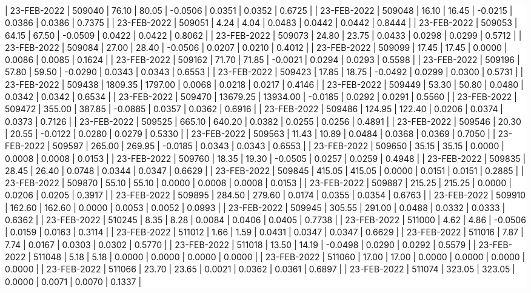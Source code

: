 | 23-FEB-2022 | 509040 | 76.10 | 80.05 | -0.0506 | 0.0351 | 0.0352 | 0.6725 |
| 23-FEB-2022 | 509048 | 16.10 | 16.45 | -0.0215 | 0.0386 | 0.0386 | 0.7375 |
| 23-FEB-2022 | 509051 | 4.24 | 4.04 | 0.0483 | 0.0442 | 0.0442 | 0.8444 |
| 23-FEB-2022 | 509053 | 64.15 | 67.50 | -0.0509 | 0.0422 | 0.0422 | 0.8062 |
| 23-FEB-2022 | 509073 | 24.80 | 23.75 | 0.0433 | 0.0298 | 0.0299 | 0.5712 |
| 23-FEB-2022 | 509084 | 27.00 | 28.40 | -0.0506 | 0.0207 | 0.0210 | 0.4012 |
| 23-FEB-2022 | 509099 | 17.45 | 17.45 | 0.0000 | 0.0086 | 0.0085 | 0.1624 |
| 23-FEB-2022 | 509162 | 71.70 | 71.85 | -0.0021 | 0.0294 | 0.0293 | 0.5598 |
| 23-FEB-2022 | 509196 | 57.80 | 59.50 | -0.0290 | 0.0343 | 0.0343 | 0.6553 |
| 23-FEB-2022 | 509423 | 17.85 | 18.75 | -0.0492 | 0.0299 | 0.0300 | 0.5731 |
| 23-FEB-2022 | 509438 | 1809.35 | 1797.00 | 0.0068 | 0.0218 | 0.0217 | 0.4146 |
| 23-FEB-2022 | 509449 | 53.30 | 50.80 | 0.0480 | 0.0342 | 0.0342 | 0.6534 |
| 23-FEB-2022 | 509470 | 13679.25 | 13934.00 | -0.0185 | 0.0292 | 0.0291 | 0.5560 |
| 23-FEB-2022 | 509472 | 355.00 | 387.85 | -0.0885 | 0.0357 | 0.0362 | 0.6916 |
| 23-FEB-2022 | 509486 | 124.95 | 122.40 | 0.0206 | 0.0374 | 0.0373 | 0.7126 |
| 23-FEB-2022 | 509525 | 665.10 | 640.20 | 0.0382 | 0.0255 | 0.0256 | 0.4891 |
| 23-FEB-2022 | 509546 | 20.30 | 20.55 | -0.0122 | 0.0280 | 0.0279 | 0.5330 |
| 23-FEB-2022 | 509563 | 11.43 | 10.89 | 0.0484 | 0.0368 | 0.0369 | 0.7050 |
| 23-FEB-2022 | 509597 | 265.00 | 269.95 | -0.0185 | 0.0343 | 0.0343 | 0.6553 |
| 23-FEB-2022 | 509650 | 35.15 | 35.15 | 0.0000 | 0.0008 | 0.0008 | 0.0153 |
| 23-FEB-2022 | 509760 | 18.35 | 19.30 | -0.0505 | 0.0257 | 0.0259 | 0.4948 |
| 23-FEB-2022 | 509835 | 28.45 | 26.40 | 0.0748 | 0.0344 | 0.0347 | 0.6629 |
| 23-FEB-2022 | 509845 | 415.05 | 415.05 | 0.0000 | 0.0151 | 0.0151 | 0.2885 |
| 23-FEB-2022 | 509870 | 55.10 | 55.10 | 0.0000 | 0.0008 | 0.0008 | 0.0153 |
| 23-FEB-2022 | 509887 | 215.25 | 215.25 | 0.0000 | 0.0206 | 0.0205 | 0.3917 |
| 23-FEB-2022 | 509895 | 284.50 | 279.60 | 0.0174 | 0.0355 | 0.0354 | 0.6763 |
| 23-FEB-2022 | 509910 | 162.60 | 162.60 | 0.0000 | 0.0053 | 0.0052 | 0.0993 |
| 23-FEB-2022 | 509945 | 305.55 | 291.00 | 0.0488 | 0.0332 | 0.0333 | 0.6362 |
| 23-FEB-2022 | 510245 | 8.35 | 8.28 | 0.0084 | 0.0406 | 0.0405 | 0.7738 |
| 23-FEB-2022 | 511000 | 4.62 | 4.86 | -0.0506 | 0.0159 | 0.0163 | 0.3114 |
| 23-FEB-2022 | 511012 | 1.66 | 1.59 | 0.0431 | 0.0347 | 0.0347 | 0.6629 |
| 23-FEB-2022 | 511016 | 7.87 | 7.74 | 0.0167 | 0.0303 | 0.0302 | 0.5770 |
| 23-FEB-2022 | 511018 | 13.50 | 14.19 | -0.0498 | 0.0290 | 0.0292 | 0.5579 |
| 23-FEB-2022 | 511048 | 5.18 | 5.18 | 0.0000 | 0.0000 | 0.0000 | 0.0000 |
| 23-FEB-2022 | 511060 | 17.00 | 17.00 | 0.0000 | 0.0000 | 0.0000 | 0.0000 |
| 23-FEB-2022 | 511066 | 23.70 | 23.65 | 0.0021 | 0.0362 | 0.0361 | 0.6897 |
| 23-FEB-2022 | 511074 | 323.05 | 323.05 | 0.0000 | 0.0071 | 0.0070 | 0.1337 |